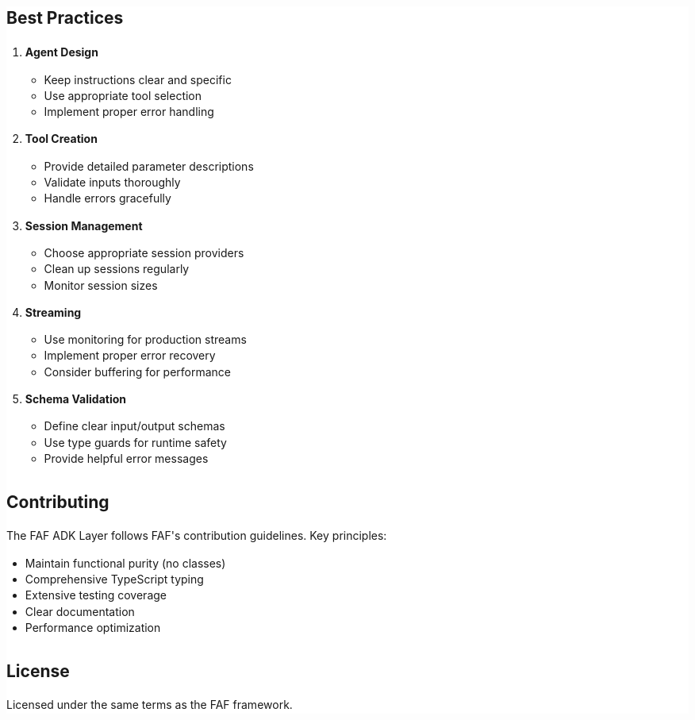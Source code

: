 ## Best Practices

1. **Agent Design**
   - Keep instructions clear and specific
   - Use appropriate tool selection
   - Implement proper error handling

2. **Tool Creation**
   - Provide detailed parameter descriptions
   - Validate inputs thoroughly
   - Handle errors gracefully

3. **Session Management**
   - Choose appropriate session providers
   - Clean up sessions regularly
   - Monitor session sizes

4. **Streaming**
   - Use monitoring for production streams
   - Implement proper error recovery
   - Consider buffering for performance

5. **Schema Validation**
   - Define clear input/output schemas
   - Use type guards for runtime safety
   - Provide helpful error messages

## Contributing

The FAF ADK Layer follows FAF's contribution guidelines. Key principles:

- Maintain functional purity (no classes)
- Comprehensive TypeScript typing
- Extensive testing coverage
- Clear documentation
- Performance optimization

## License

Licensed under the same terms as the FAF framework.